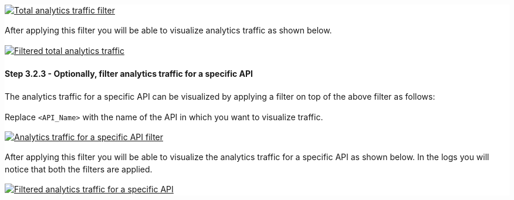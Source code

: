 [![Total analytics traffic filter]({{base_path}}/assets/img/analytics/samples/total-analytics-traffic-filter.png)]({{base_path}}/assets/img/analytics/samples/total-analytics-traffic-filter.png)

After applying this filter you will be able to visualize analytics traffic as shown below.

[![Filtered total analytics traffic]({{base_path}}/assets/img/analytics/samples/total-analytics-traffic.png)]({{base_path}}/assets/img/analytics/samples/total-analytics-traffic.png)

#### Step 3.2.3 - Optionally, filter analytics traffic for a specific API

The analytics traffic for a specific API can be visualized by applying a filter on top of the above filter as follows:

Replace `<API_Name>` with the name of the API in which you want to visualize traffic.

[![Analytics traffic for a specific API filter]({{base_path}}/assets/img/analytics/samples/analytics-traffic-for-a-specific-api-filter.png)]({{base_path}}/assets/img/analytics/samples/analytics-traffic-for-a-specific-api-filter.png)

After applying this filter you will be able to visualize the analytics traffic for a specific API as shown below. In the logs you will notice that both the filters are applied.

[![Filtered analytics traffic for a specific API]({{base_path}}/assets/img/analytics/samples/analytics-traffic-for-a-specific-api.png)]({{base_path}}/assets/img/analytics/samples/analytics-traffic-for-a-specific-api.png)
